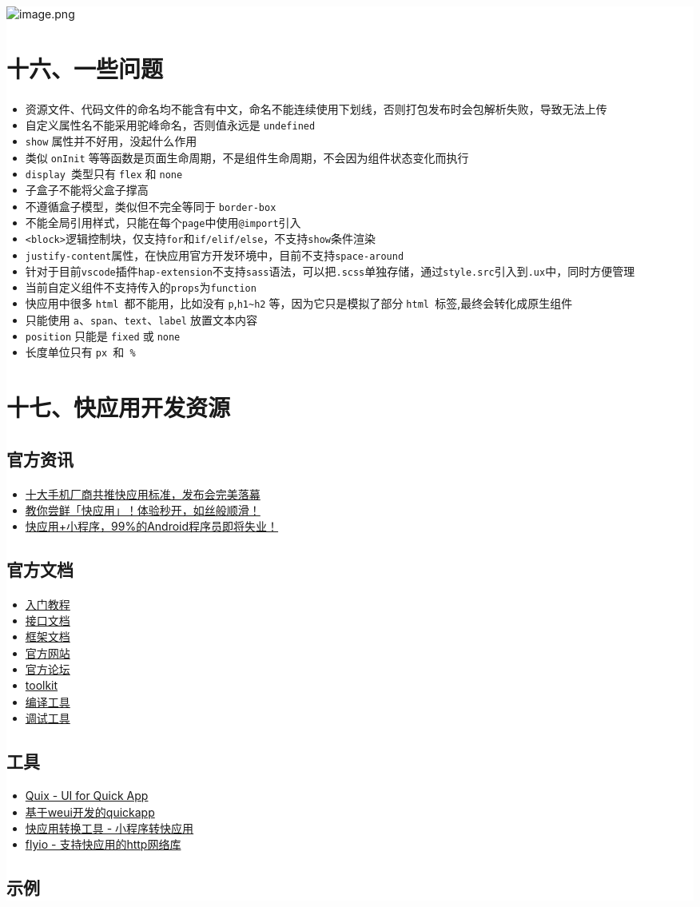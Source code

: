 ![image.png](https://upload-images.jianshu.io/upload_images/1480597-a34a5b0d94b25e17.png?imageMogr2/auto-orient/strip%7CimageView2/2/w/1240)

# 十六、一些问题

- 资源文件、代码文件的命名均不能含有中文，命名不能连续使用下划线，否则打包发布时会包解析失败，导致无法上传
- 自定义属性名不能采用驼峰命名，否则值永远是 `undefined`
- `show` 属性并不好用，没起什么作用
- 类似 `onInit` 等等函数是页面生命周期，不是组件生命周期，不会因为组件状态变化而执行
- `display `类型只有 `flex` 和 `none`
- 子盒子不能将父盒子撑高
- 不遵循盒子模型，类似但不完全等同于 `border-box`
- 不能全局引用样式，只能在每个`page`中使用`@import`引入
- `<block>`逻辑控制块，仅支持`for`和`if/elif/else`，不支持`show`条件渲染
- `justify-content`属性，在快应用官方开发环境中，目前不支持`space-around`
- 针对于目前`vscode`插件`hap-extension`不支持`sass`语法，可以把`.scss`单独存储，通过`style.src`引入到`.ux`中，同时方便管理
- 当前自定义组件不支持传入的`props`为`function`
- 快应用中很多 `html `都不能用，比如没有 `p`,`h1~h2` 等，因为它只是模拟了部分 `html `标签,最终会转化成原生组件
- 只能使用 `a`、`span`、`text`、`label` 放置文本内容
- `position` 只能是 `fixed` 或 `none`
- 长度单位只有 `px `和` %`


# 十七、快应用开发资源

## 官方资讯

* [十大手机厂商共推快应用标准，发布会完美落幕](http://bbs.quickapp.cn/posts/detail?id=308)
* [教你尝鲜「快应用」！体验秒开，如丝般顺滑！](https://mp.weixin.qq.com/s/7zPwdXRAl7SIoFw4eKhXyA)
* [快应用+小程序，99%的Android程序员即将失业！](http://bbs.quickapp.cn/posts/detail?id=446)

## 官方文档

* [入门教程](https://doc.quickapp.cn/)
* [接口文档](https://doc.quickapp.cn/features/)
* [框架文档](https://doc.quickapp.cn/framework/)
* [官方网站](https://www.quickapp.cn/)
* [官方论坛](http://bbs.quickapp.cn/)
* [toolkit](https://doc.quickapp.cn/tools/toolkit-tools.html)
* [编译工具](https://doc.quickapp.cn/tools/compiling-tools.html)
* [调试工具](https://doc.quickapp.cn/tools/debugging-tools.html)

## 工具

* [Quix - UI for Quick App](https://github.com/wuxinzhe/Quix)
* [基于weui开发的quickapp](https://github.com/xiaomak/quickapp-weui)
* [快应用转换工具 - 小程序转快应用](http://quickapp.dcloud.io/#wxconvert)
* [flyio - 支持快应用的http网络库](https://segmentfault.com/a/1190000013984402?utm_source=tag-newest)

## 示例
